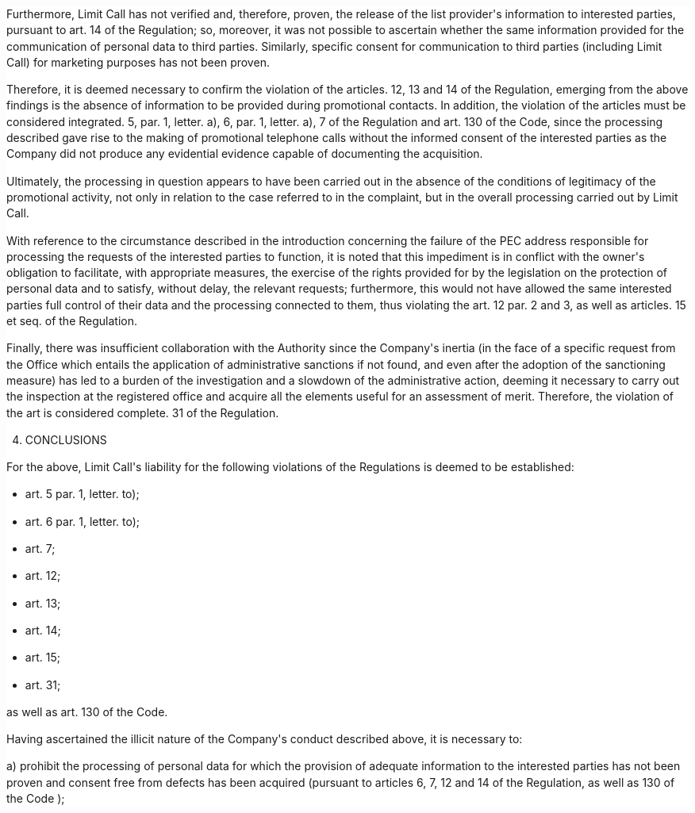 Furthermore, Limit Call has not verified and, therefore, proven, the release of the list provider's information to interested parties, pursuant to art. 14 of the Regulation; so, moreover, it was not possible to ascertain whether the same information provided for the communication of personal data to third parties. Similarly, specific consent for communication to third parties (including Limit Call) for marketing purposes has not been proven.

Therefore, it is deemed necessary to confirm the violation of the articles. 12, 13 and 14 of the Regulation, emerging from the above findings is the absence of information to be provided during promotional contacts. In addition, the violation of the articles must be considered integrated. 5, par. 1, letter. a), 6, par. 1, letter. a), 7 of the Regulation and art. 130 of the Code, since the processing described gave rise to the making of promotional telephone calls without the informed consent of the interested parties as the Company did not produce any evidential evidence capable of documenting the acquisition.

Ultimately, the processing in question appears to have been carried out in the absence of the conditions of legitimacy of the promotional activity, not only in relation to the case referred to in the complaint, but in the overall processing carried out by Limit Call.

With reference to the circumstance described in the introduction concerning the failure of the PEC address responsible for processing the requests of the interested parties to function, it is noted that this impediment is in conflict with the owner's obligation to facilitate, with appropriate measures, the exercise of the rights provided for by the legislation on the protection of personal data and to satisfy, without delay, the relevant requests; furthermore, this would not have allowed the same interested parties full control of their data and the processing connected to them, thus violating the art. 12 par. 2 and 3, as well as articles. 15 et seq. of the Regulation.

Finally, there was insufficient collaboration with the Authority since the Company's inertia (in the face of a specific request from the Office which entails the application of administrative sanctions if not found, and even after the adoption of the sanctioning measure) has led to a burden of the investigation and a slowdown of the administrative action, deeming it necessary to carry out the inspection at the registered office and acquire all the elements useful for an assessment of merit. Therefore, the violation of the art is considered complete. 31 of the Regulation.

4. CONCLUSIONS

For the above, Limit Call's liability for the following violations of the Regulations is deemed to be established:

- art. 5 par. 1, letter. to);

- art. 6 par. 1, letter. to);

- art. 7;

- art. 12;

- art. 13;

- art. 14;

- art. 15;

- art. 31;

as well as art. 130 of the Code.

Having ascertained the illicit nature of the Company's conduct described above, it is necessary to:

a) prohibit the processing of personal data for which the provision of adequate information to the interested parties has not been proven and consent free from defects has been acquired (pursuant to articles 6, 7, 12 and 14 of the Regulation, as well as 130 of the Code );
